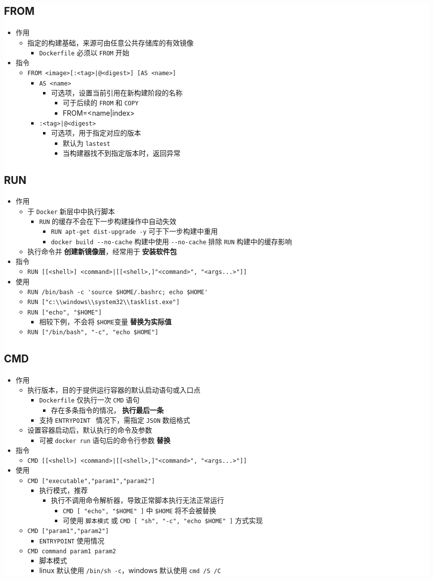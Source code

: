 ## FROM
- 作用
    - 指定的构建基础，来源可由任意公共存储库的有效镜像
        - `Dockerfile` 必须以 `FROM` 开始
- 指令
    - `FROM <image>[:<tag>|@<digest>] [AS <name>]`
        - `AS <name>`
            - 可选项，设置当前引用在新构建阶段的名称
                - 可于后续的 `FROM` 和 `COPY`
                - FROM=<name|index>
        - `:<tag>|@<digest>`
            - 可选项，用于指定对应的版本
                - 默认为 `lastest`
                - 当构建器找不到指定版本时，返回异常

## RUN
- 作用
    - 于 `Docker` 新层中中执行脚本
        - `RUN` 的缓存不会在下一步构建操作中自动失效
            - `RUN apt-get dist-upgrade -y` 可于下一步构建中重用
            - `docker build --no-cache` 构建中使用 `--no-cache` 排除 `RUN` 构建中的缓存影响
    - 执行命令并 **创建新镜像层**，经常用于 **安装软件包**
- 指令
    - `RUN [[<shell>] <command>|[[<shell>,]"<command>", "<args...>"]]`
- 使用
    - `RUN /bin/bash -c 'source $HOME/.bashrc; echo $HOME'`
    - `RUN ["c:\\windows\\system32\\tasklist.exe"]`
    - `RUN ["echo", "$HOME"]`
        - 相较下例，不会将 `$HOME`变量 **替换为实际值**
    - `RUN ["/bin/bash", "-c", "echo $HOME"]`

## CMD
- 作用
    - 执行版本，目的于提供运行容器的默认启动语句或入口点
        - `Dockerfile` 仅执行一次 `CMD` 语句
            - 存在多条指令的情况， **执行最后一条** 
        - 支持 `ENTRYPOINT ` 情况下，需指定 `JSON` 数组格式
    - 设置容器启动后，默认执行的命令及参数
        - 可被 `docker run` 语句后的命令行参数 **替换**
- 指令
    - `CMD [[<shell>] <command>|[[<shell>,]"<command>", "<args...>"]]`
- 使用
    - `CMD ["executable","param1","param2"]`
        - 执行模式，推荐
            - 执行不调用命令解析器，导致正常脚本执行无法正常运行
                - `CMD [ "echo", "$HOME" ]` 中 `$HOME` 将不会被替换
                - 可使用 `脚本模式` 或 `CMD [ "sh", "-c", "echo $HOME" ]` 方式实现
    - `CMD ["param1","param2"]`
        - `ENTRYPOINT` 使用情况
    - `CMD command param1 param2`
        - 脚本模式
        - linux 默认使用 `/bin/sh -c`，windows 默认使用 `cmd /S /C`
